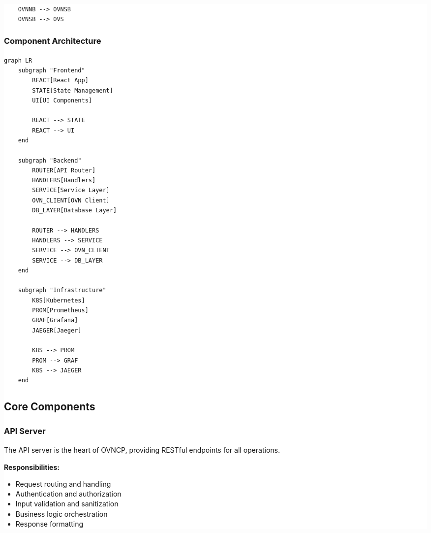 ```mermaid
    OVNNB --> OVNSB
    OVNSB --> OVS
```

### Component Architecture

```mermaid
graph LR
    subgraph "Frontend"
        REACT[React App]
        STATE[State Management]
        UI[UI Components]
        
        REACT --> STATE
        REACT --> UI
    end
    
    subgraph "Backend"
        ROUTER[API Router]
        HANDLERS[Handlers]
        SERVICE[Service Layer]
        OVN_CLIENT[OVN Client]
        DB_LAYER[Database Layer]
        
        ROUTER --> HANDLERS
        HANDLERS --> SERVICE
        SERVICE --> OVN_CLIENT
        SERVICE --> DB_LAYER
    end
    
    subgraph "Infrastructure"
        K8S[Kubernetes]
        PROM[Prometheus]
        GRAF[Grafana]
        JAEGER[Jaeger]
        
        K8S --> PROM
        PROM --> GRAF
        K8S --> JAEGER
    end
```

## Core Components

### API Server

The API server is the heart of OVNCP, providing RESTful endpoints for all operations.

**Responsibilities:**
- Request routing and handling
- Authentication and authorization
- Input validation and sanitization
- Business logic orchestration
- Response formatting
